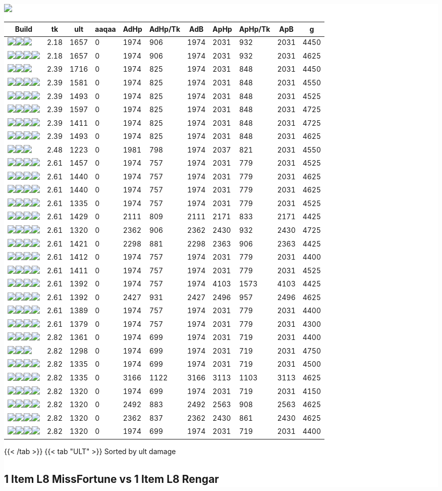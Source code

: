 ![](/StatMods/StatModsHealthScalingIcon.png)





 Build |tk|ult|aaqaa|AdHp|AdHp/Tk|AdB|ApHp|ApHp/Tk|ApB|g
-|-|-|-|-|-|-|-|-|-|-
![](/item/3142.png)![](/item/1055.png)![](/item/1038.png)|2.18|1657|0|1974|906|1974|2031|932|2031|4450
![](/item/6697.png)![](/item/2422.png)![](/item/1055.png)![](/item/1037.png)|2.18|1657|0|1974|906|1974|2031|932|2031|4625
![](/item/6701.png)![](/item/1055.png)![](/item/1038.png)|2.39|1716|0|1974|825|1974|2031|848|2031|4450
![](/item/6695.png)![](/item/2422.png)![](/item/1055.png)![](/item/1038.png)|2.39|1581|0|1974|825|1974|2031|848|2031|4550
![](/item/6699.png)![](/item/2422.png)![](/item/1055.png)![](/item/1037.png)|2.39|1493|0|1974|825|1974|2031|848|2031|4525
![](/item/6676.png)![](/item/2422.png)![](/item/1055.png)![](/item/1037.png)|2.39|1597|0|1974|825|1974|2031|848|2031|4725
![](/item/3095.png)![](/item/2422.png)![](/item/1055.png)![](/item/1037.png)|2.39|1411|0|1974|825|1974|2031|848|2031|4725
![](/item/6696.png)![](/item/2422.png)![](/item/1055.png)![](/item/1037.png)|2.39|1493|0|1974|825|1974|2031|848|2031|4625
![](/item/3046.png)![](/item/1055.png)![](/item/1038.png)|2.48|1223|0|1981|798|1974|2037|821|2031|4550
![](/item/3004.png)![](/item/2422.png)![](/item/1055.png)![](/item/1037.png)|2.61|1457|0|1974|757|1974|2031|779|2031|4525
![](/item/3033.png)![](/item/2422.png)![](/item/1055.png)![](/item/1037.png)|2.61|1440|0|1974|757|1974|2031|779|2031|4625
![](/item/3036.png)![](/item/2422.png)![](/item/1055.png)![](/item/1037.png)|2.61|1440|0|1974|757|1974|2031|779|2031|4625
![](/item/3087.png)![](/item/2422.png)![](/item/1055.png)![](/item/1037.png)|2.61|1335|0|1974|757|1974|2031|779|2031|4525
![](/item/6692.png)![](/item/2422.png)![](/item/1055.png)![](/item/1037.png)|2.61|1429|0|2111|809|2111|2171|833|2171|4425
![](/item/3161.png)![](/item/2422.png)![](/item/1055.png)![](/item/1037.png)|2.61|1320|0|2362|906|2362|2430|932|2430|4725
![](/item/3814.png)![](/item/2422.png)![](/item/1055.png)![](/item/1037.png)|2.61|1421|0|2298|881|2298|2363|906|2363|4425
![](/item/6698.png)![](/item/2422.png)![](/item/1055.png)![](/item/1036.png)|2.61|1412|0|1974|757|1974|2031|779|2031|4400
![](/item/3508.png)![](/item/2422.png)![](/item/1055.png)![](/item/1037.png)|2.61|1411|0|1974|757|1974|2031|779|2031|4525
![](/item/3156.png)![](/item/2422.png)![](/item/1055.png)![](/item/1037.png)|2.61|1392|0|1974|757|1974|4103|1573|4103|4425
![](/item/3181.png)![](/item/2422.png)![](/item/1055.png)![](/item/1037.png)|2.61|1392|0|2427|931|2427|2496|957|2496|4625
![](/item/6675.png)![](/item/2422.png)![](/item/1055.png)![](/item/1036.png)|2.61|1389|0|1974|757|1974|2031|779|2031|4400
![](/item/6694.png)![](/item/2422.png)![](/item/1055.png)![](/item/1036.png)|2.61|1379|0|1974|757|1974|2031|779|2031|4300
![](/item/3031.png)![](/item/2422.png)![](/item/1055.png)![](/item/1036.png)|2.82|1361|0|1974|699|1974|2031|719|2031|4400
![](/item/3094.png)![](/item/1055.png)![](/item/1038.png)|2.82|1298|0|1974|699|1974|2031|719|2031|4750
![](/item/3072.png)![](/item/2422.png)![](/item/1055.png)![](/item/1036.png)|2.82|1335|0|1974|699|1974|2031|719|2031|4500
![](/item/6673.png)![](/item/2422.png)![](/item/1055.png)![](/item/1037.png)|2.82|1335|0|3166|1122|3166|3113|1103|3113|4625
![](/item/3006.png)![](/item/1055.png)![](/item/1038.png)![](/item/1038.png)|2.82|1320|0|1974|699|1974|2031|719|2031|4150
![](/item/3071.png)![](/item/2422.png)![](/item/1055.png)![](/item/1037.png)|2.82|1320|0|2492|883|2492|2563|908|2563|4625
![](/item/3073.png)![](/item/2422.png)![](/item/1055.png)![](/item/1037.png)|2.82|1320|0|2362|837|2362|2430|861|2430|4625
![](/item/3074.png)![](/item/2422.png)![](/item/1055.png)![](/item/1036.png)|2.82|1320|0|1974|699|1974|2031|719|2031|4400
{{< /tab >}}
{{< tab "ULT" >}}
Sorted by ult damage
## 1 Item L8 MissFortune vs 1 Item L8 Rengar
